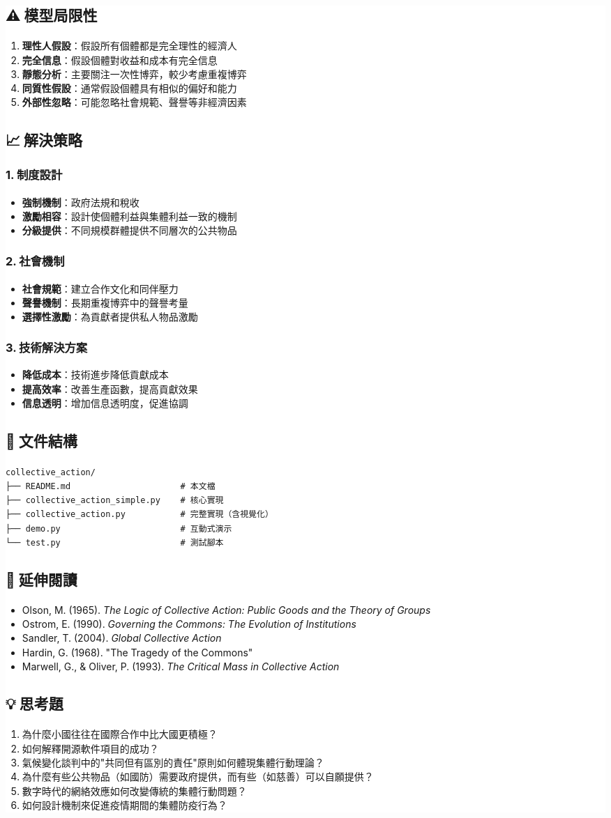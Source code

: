 ## ⚠️ 模型局限性

1. **理性人假設**：假設所有個體都是完全理性的經濟人
2. **完全信息**：假設個體對收益和成本有完全信息
3. **靜態分析**：主要關注一次性博弈，較少考慮重複博弈
4. **同質性假設**：通常假設個體具有相似的偏好和能力
5. **外部性忽略**：可能忽略社會規範、聲譽等非經濟因素

## 📈 解決策略

### 1. 制度設計
- **強制機制**：政府法規和稅收
- **激勵相容**：設計使個體利益與集體利益一致的機制
- **分級提供**：不同規模群體提供不同層次的公共物品

### 2. 社會機制
- **社會規範**：建立合作文化和同伴壓力
- **聲譽機制**：長期重複博弈中的聲譽考量
- **選擇性激勵**：為貢獻者提供私人物品激勵

### 3. 技術解決方案
- **降低成本**：技術進步降低貢獻成本
- **提高效率**：改善生產函數，提高貢獻效果
- **信息透明**：增加信息透明度，促進協調

## 📂 文件結構

```
collective_action/
├── README.md                      # 本文檔
├── collective_action_simple.py    # 核心實現
├── collective_action.py           # 完整實現（含視覺化）
├── demo.py                        # 互動式演示
└── test.py                        # 測試腳本
```

## 🔗 延伸閱讀

- Olson, M. (1965). *The Logic of Collective Action: Public Goods and the Theory of Groups*
- Ostrom, E. (1990). *Governing the Commons: The Evolution of Institutions*
- Sandler, T. (2004). *Global Collective Action*
- Hardin, G. (1968). "The Tragedy of the Commons"
- Marwell, G., & Oliver, P. (1993). *The Critical Mass in Collective Action*

## 💡 思考題

1. 為什麼小國往往在國際合作中比大國更積極？
2. 如何解釋開源軟件項目的成功？
3. 氣候變化談判中的"共同但有區別的責任"原則如何體現集體行動理論？
4. 為什麼有些公共物品（如國防）需要政府提供，而有些（如慈善）可以自願提供？
5. 數字時代的網絡效應如何改變傳統的集體行動問題？
6. 如何設計機制來促進疫情期間的集體防疫行為？